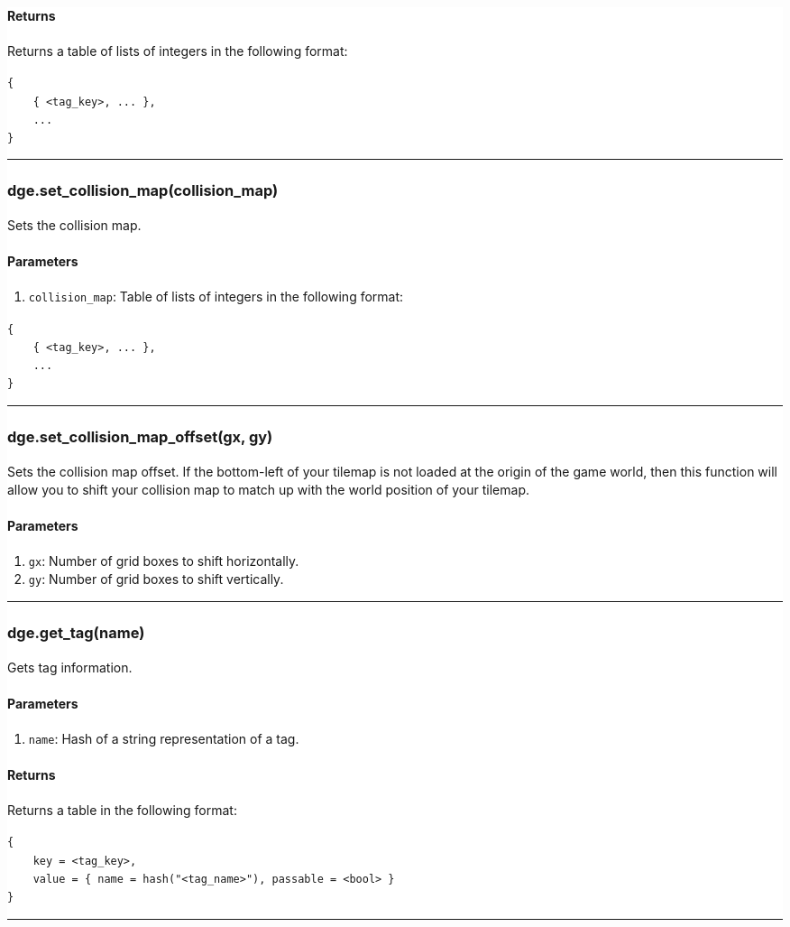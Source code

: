 #### Returns

Returns a table of lists of integers in the following format:

```
{
    { <tag_key>, ... },
    ...
}
```

---

### dge.set_collision_map(collision_map)

Sets the collision map.

#### Parameters
1. `collision_map`: Table of lists of integers in the following format:

```
{
    { <tag_key>, ... },
    ...
}
```

---

### dge.set_collision_map_offset(gx, gy)

Sets the collision map offset. If the bottom-left of your tilemap is not loaded at the origin of the game world, then this function will allow you to shift your collision map to match up with the world position of your tilemap.

#### Parameters
1. `gx`: Number of grid boxes to shift horizontally.
2. `gy`: Number of grid boxes to shift vertically.

---

### dge.get_tag(name)

Gets tag information.

#### Parameters
1. `name`: Hash of a string representation of a tag.

#### Returns

Returns a table in the following format:

```
{
    key = <tag_key>,
    value = { name = hash("<tag_name>"), passable = <bool> }
}
```

---